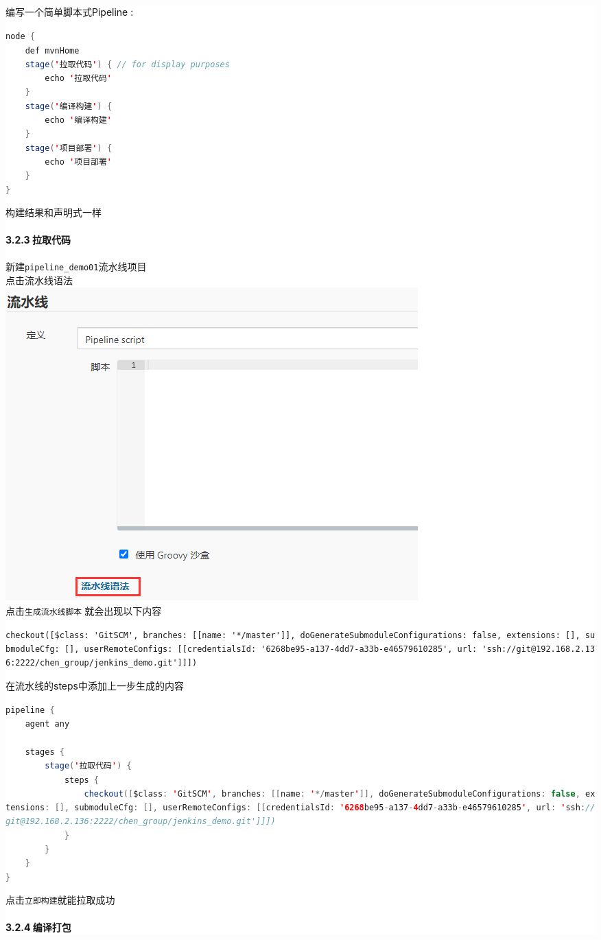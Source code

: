 编写一个简单脚本式Pipeline :
```java
node {
    def mvnHome
    stage('拉取代码') { // for display purposes
        echo '拉取代码'
    }
    stage('编译构建') {
		echo '编译构建'
    }
    stage('项目部署') {
		echo '项目部署'
    }
}
```
构建结果和声明式一样
#### 3.2.3 拉取代码
新建`pipeline_demo01`流水线项目<br />点击流水线语法<br />![](./assets/image-20201209202922139.png)<br />点击`生成流水线脚本` 就会出现以下内容
```
checkout([$class: 'GitSCM', branches: [[name: '*/master']], doGenerateSubmoduleConfigurations: false, extensions: [], submoduleCfg: [], userRemoteConfigs: [[credentialsId: '6268be95-a137-4dd7-a33b-e46579610285', url: 'ssh://git@192.168.2.136:2222/chen_group/jenkins_demo.git']]])
```
在流水线的steps中添加上一步生成的内容
```java
pipeline {
    agent any

    stages {
        stage('拉取代码') {
            steps {
                checkout([$class: 'GitSCM', branches: [[name: '*/master']], doGenerateSubmoduleConfigurations: false, extensions: [], submoduleCfg: [], userRemoteConfigs: [[credentialsId: '6268be95-a137-4dd7-a33b-e46579610285', url: 'ssh://git@192.168.2.136:2222/chen_group/jenkins_demo.git']]])
            }
        }
    }
}
```
点击`立即构建`就能拉取成功
#### 3.2.4 编译打包
